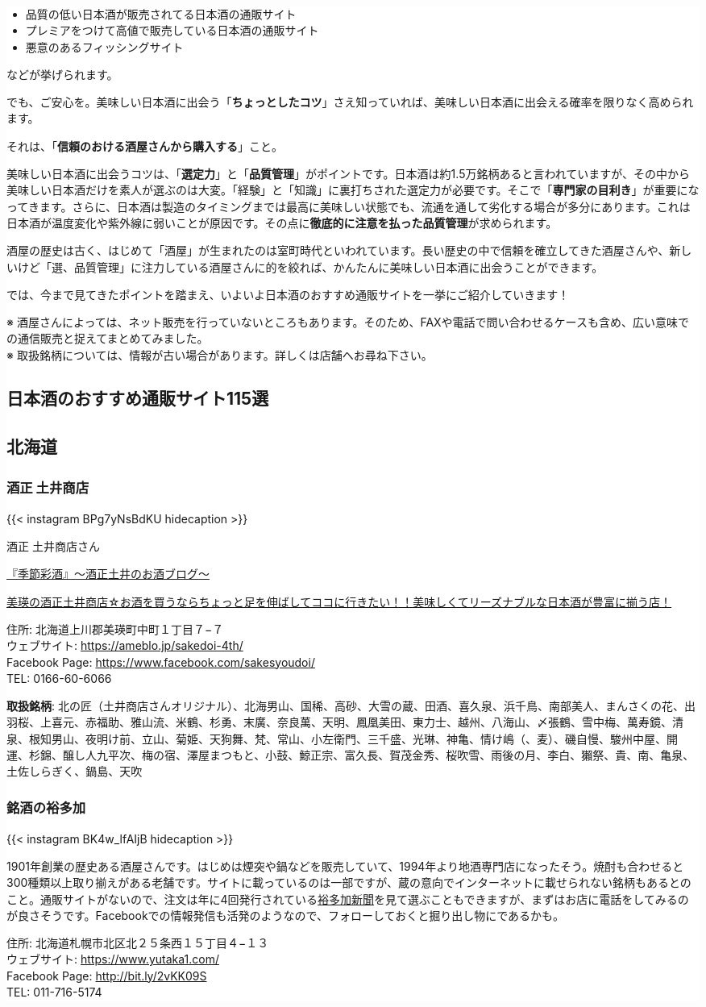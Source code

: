 - 品質の低い日本酒が販売されてる日本酒の通販サイト
- プレミアをつけて高値で販売している日本酒の通販サイト
- 悪意のあるフィッシングサイト

などが挙げられます。

でも、ご安心を。美味しい日本酒に出会う「**ちょっとしたコツ**」さえ知っていれば、美味しい日本酒に出会える確率を限りなく高められます。

それは、「**信頼のおける酒屋さんから購入する**」こと。

美味しい日本酒に出会うコツは、「**選定力**」と「**品質管理**」がポイントです。日本酒は約1.5万銘柄あると言われていますが、その中から美味しい日本酒だけを素人が選ぶのは大変。「経験」と「知識」に裏打ちされた選定力が必要です。そこで「**専門家の目利き**」が重要になってきます。さらに、日本酒は製造のタイミングまでは最高に美味しい状態でも、流通を通して劣化する場合が多分にあります。これは日本酒が温度変化や紫外線に弱いことが原因です。その点に**徹底的に注意を払った品質管理**が求められます。

酒屋の歴史は古く、はじめて「酒屋」が生まれたのは室町時代といわれています。長い歴史の中で信頼を確立してきた酒屋さんや、新しいけど「選、品質管理」に注力している酒屋さんに的を絞れば、かんたんに美味しい日本酒に出会うことができます。

では、今まで見てきたポイントを踏まえ、いよいよ日本酒のおすすめ通販サイトを一挙にご紹介していきます！

※ 酒屋さんによっては、ネット販売を行っていないところもあります。そのため、FAXや電話で問い合わせるケースも含め、広い意味での通信販売と捉えてまとめてみました。  
※ 取扱銘柄については、情報が古い場合があります。詳しくは店舗へお尋ね下さい。


## 日本酒のおすすめ通販サイト115選
## 北海道

### 酒正 土井商店

{{< instagram BPg7yNsBdKU hidecaption >}}

酒正 土井商店さん

[『季節彩酒』～酒正土井のお酒ブログ～](https://ameblo.jp/sakedoi-4th/)

[美瑛の酒正土井商店☆お酒を買うならちょっと足を伸ばしてココに行きたい！！美味しくてリーズナブルな日本酒が豊富に揃う店！](http://activateproject.com/doisyouten/)

住所: 北海道上川郡美瑛町中町１丁目７−７  
ウェブサイト: https://ameblo.jp/sakedoi-4th/  
Facebook Page: https://www.facebook.com/sakesyoudoi/  
TEL: 0166-60-6066

**取扱銘柄**: 北の匠（土井商店さんオリジナル）、北海男山、国稀、高砂、大雪の蔵、田酒、喜久泉、浜千鳥、南部美人、まんさくの花、出羽桜、上喜元、赤福助、雅山流、米鶴、杉勇、末廣、奈良萬、天明、鳳凰美田、東力士、越州、八海山、〆張鶴、雪中梅、萬寿鏡、清泉、根知男山、夜明け前、立山、菊姫、天狗舞、梵、常山、小左衛門、三千盛、光琳、神亀、情け嶋（、麦）、磯自慢、駿州中屋、開運、杉錦、醸し人九平次、梅の宿、澤屋まつもと、小鼓、鯨正宗、富久長、賀茂金秀、桜吹雪、雨後の月、李白、獺祭、貴、南、亀泉、土佐しらぎく、鍋島、天吹


### 銘酒の裕多加

{{< instagram BK4w_lfAIjB hidecaption >}}

1901年創業の歴史ある酒屋さんです。はじめは煙突や鍋などを販売していて、1994年より地酒専門店になったそう。焼酎も合わせると300種類以上取り揃えがある老舗です。サイトに載っているのは一部ですが、蔵の意向でインターネットに載せられない銘柄もあるとのこと。通販サイトがないので、注文は年に4回発行されている[裕多加新聞](https://www.yutaka1.com/yutakashinbun.html)を見て選ぶこともできますが、まずはお店に電話をしてみるのが良さそうです。Facebookでの情報発信も活発のようなので、フォローしておくと掘り出し物にであるかも。

住所: 北海道札幌市北区北２５条西１５丁目４−１３  
ウェブサイト: https://www.yutaka1.com/  
Facebook Page: http://bit.ly/2vKK09S  
TEL: 011-716-5174
